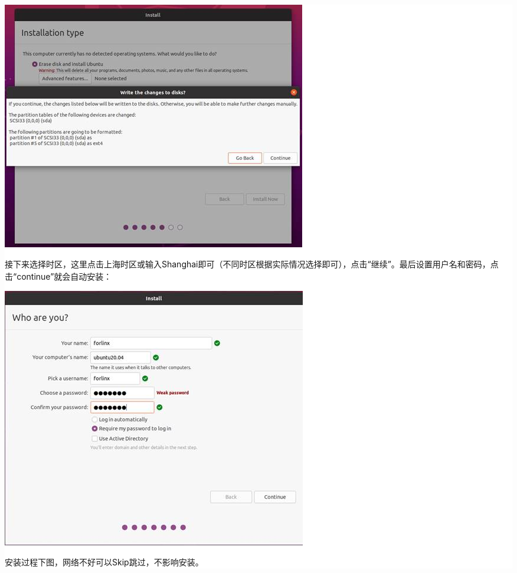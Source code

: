 ![Image](./images/OK-MA35-S21_Linux5_10_140_User_Compilation_Manual/1733790828638_ceb4aadd_48a2_491d_8c78_8ee7c06e5c60.jpg)

接下来选择时区，这里点击上海时区或输入Shanghai即可（不同时区根据实际情况选择即可），点击“继续”。最后设置用户名和密码，点击“continue”就会自动安装：

![Image](./images/OK-MA35-S21_Linux5_10_140_User_Compilation_Manual/1733790828740_16883e62_e882_4315_a671_313eb3be7907.jpg)

安装过程下图，网络不好可以Skip跳过，不影响安装。
